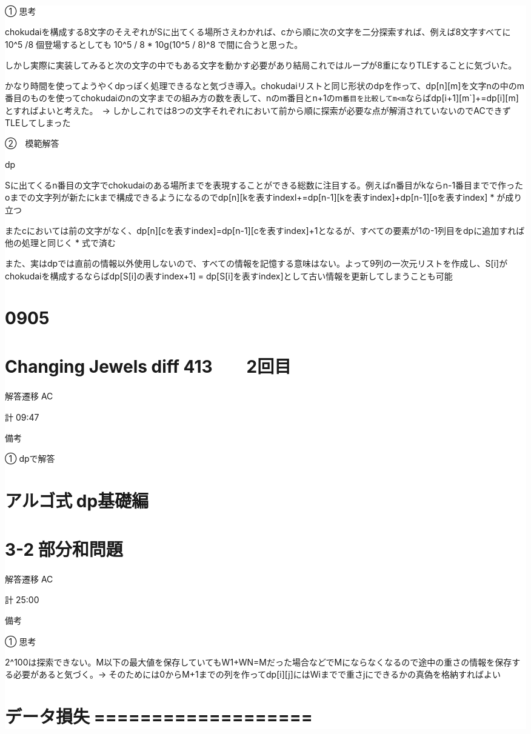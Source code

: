 ➀ 思考

chokudaiを構成する8文字のそえぞれがSに出てくる場所さえわかれば、cから順に次の文字を二分探索すれば、例えば8文字すべてに10^5 /8 個登場するとしても 10^5 / 8 * 10g(10^5 / 8)^8 で間に合うと思った。

しかし実際に実装してみると次の文字の中でもある文字を動かす必要があり結局これではループが8重になりTLEすることに気づいた。

かなり時間を使ってようやくdpっぽく処理できるなと気づき導入。chokudaiリストと同じ形状のdpを作って、dp[n][m]を文字nの中のm番目のものを使ってchokudaiのnの文字までの組み方の数を表して、nのm番目とn+1のm`番目を比較してm<m`ならばdp[i+1][m`]+=dp[i][m]とすればよいと考えた。　→ しかしこれでは8つの文字それぞれにおいて前から順に探索が必要な点が解消されていないのでACできずTLEしてしまった


➁　模範解答

dp

Sに出てくるn番目の文字でchokudaiのある場所までを表現することができる総数に注目する。例えばn番目がkならn-1番目までで作ったoまでの文字列が新たにkまで構成できるようになるのでdp[n][kを表すindexl+=dp[n-1][kを表すindex]+dp[n-1][oを表すindex]  * が成り立つ

またcにおいては前の文字がなく、dp[n][cを表すindex]=dp[n-1][cを表すindex]+1となるが、すべての要素が1の-1列目をdpに追加すれば他の処理と同じく * 式で済む

また、実はdpでは直前の情報以外使用しないので、すべての情報を記憶する意味はない。よって9列の一次元リストを作成し、S[i]がchokudaiを構成するならばdp[S[i]の表すindex+1] = dp[S[i]を表すindex]として古い情報を更新してしまうことも可能




# 0905

# Changing Jewels   diff  413　　2回目

解答遷移  AC

計 09:47

備考

➀ dpで解答



# アルゴ式 dp基礎編

# 3-2 部分和問題

解答遷移 AC

計 25:00

備考

➀ 思考

2^100は探索できない。M以下の最大値を保存していてもW1+WN=Mだった場合などでMにならなくなるので途中の重さの情報を保存する必要があると気づく。→ そのためには0からM+1までの列を作ってdp[i][j]にはWiまでで重さjにできるかの真偽を格納すればよい


#  データ損失 ===================
